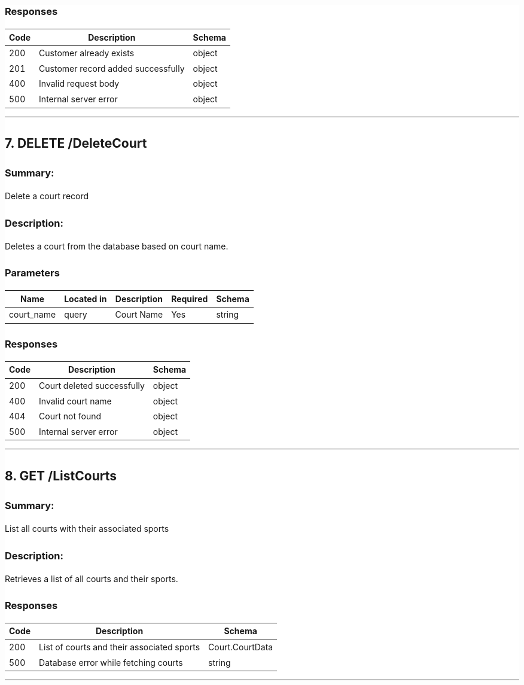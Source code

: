 ### Responses
| Code | Description | Schema |
|-----|-------------|--------|
| 200 | Customer already exists | object |
| 201 | Customer record added successfully | object |
| 400 | Invalid request body | object |
| 500 | Internal server error | object |

---

## 7. **DELETE /DeleteCourt**
### Summary:
Delete a court record

### Description:
Deletes a court from the database based on court name.

### Parameters
| Name | Located in | Description | Required | Schema |
|-----|------------|-------------|----------|--------|
| court_name | query | Court Name | Yes | string |

### Responses
| Code | Description | Schema |
|-----|-------------|--------|
| 200 | Court deleted successfully | object |
| 400 | Invalid court name | object |
| 404 | Court not found | object |
| 500 | Internal server error | object |

---

## 8. **GET /ListCourts**
### Summary:
List all courts with their associated sports

### Description:
Retrieves a list of all courts and their sports.

### Responses
| Code | Description | Schema |
|-----|-------------|--------|
| 200 | List of courts and their associated sports | Court.CourtData |
| 500 | Database error while fetching courts | string |

---
